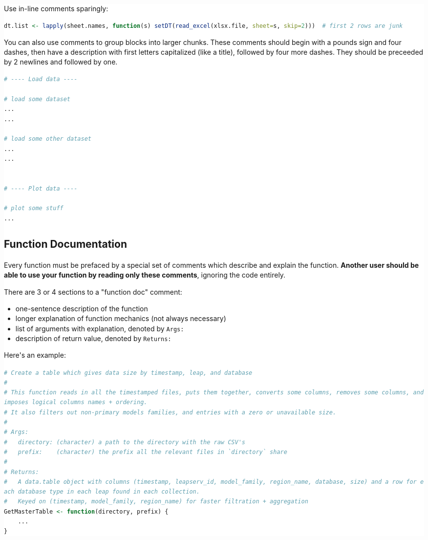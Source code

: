 Use in-line comments sparingly:

```r
dt.list <- lapply(sheet.names, function(s) setDT(read_excel(xlsx.file, sheet=s, skip=2)))  # first 2 rows are junk
```

You can also use comments to group blocks into larger chunks. These comments should begin with a pounds sign and four dashes, then have a description with first letters capitalized (like a title), followed by four more dashes. They should be preceeded by 2 newlines and followed by one.

```r
# ---- Load data ----

# load some dataset
...
...

# load some other dataset
...
...


# ---- Plot data ----

# plot some stuff
...
```

## Function Documentation
Every function must be prefaced by a special set of comments which describe and explain the function. **Another user should be able to use your function by reading only these comments**, ignoring the code entirely.

There are 3 or 4 sections to a "function doc" comment:

- one-sentence description of the function
- longer explanation of function mechanics (not always necessary)
- list of arguments with explanation, denoted by `Args:`
- description of return value, denoted by `Returns:`

Here's an example:

```r
# Create a table which gives data size by timestamp, leap, and database
#
# This function reads in all the timestamped files, puts them together, converts some columns, removes some columns, and imposes logical columns names + ordering.
# It also filters out non-primary models families, and entries with a zero or unavailable size.
#
# Args:
#   directory: (character) a path to the directory with the raw CSV's
#   prefix:    (character) the prefix all the relevant files in `directory` share
#
# Returns:
#   A data.table object with columns (timestamp, leapserv_id, model_family, region_name, database, size) and a row for each database type in each leap found in each collection.
#   Keyed on (timestamp, model_family, region_name) for faster filtration + aggregation
GetMasterTable <- function(directory, prefix) {
    ...
}
```

